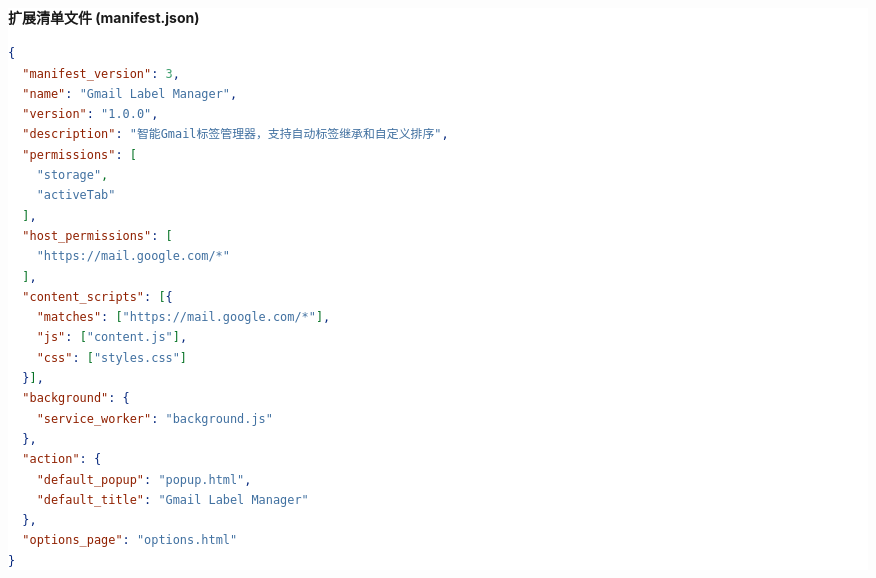 **扩展清单文件 (manifest.json)**

```json
{
  "manifest_version": 3,
  "name": "Gmail Label Manager",
  "version": "1.0.0",
  "description": "智能Gmail标签管理器，支持自动标签继承和自定义排序",
  "permissions": [
    "storage",
    "activeTab"
  ],
  "host_permissions": [
    "https://mail.google.com/*"
  ],
  "content_scripts": [{
    "matches": ["https://mail.google.com/*"],
    "js": ["content.js"],
    "css": ["styles.css"]
  }],
  "background": {
    "service_worker": "background.js"
  },
  "action": {
    "default_popup": "popup.html",
    "default_title": "Gmail Label Manager"
  },
  "options_page": "options.html"
}
```

